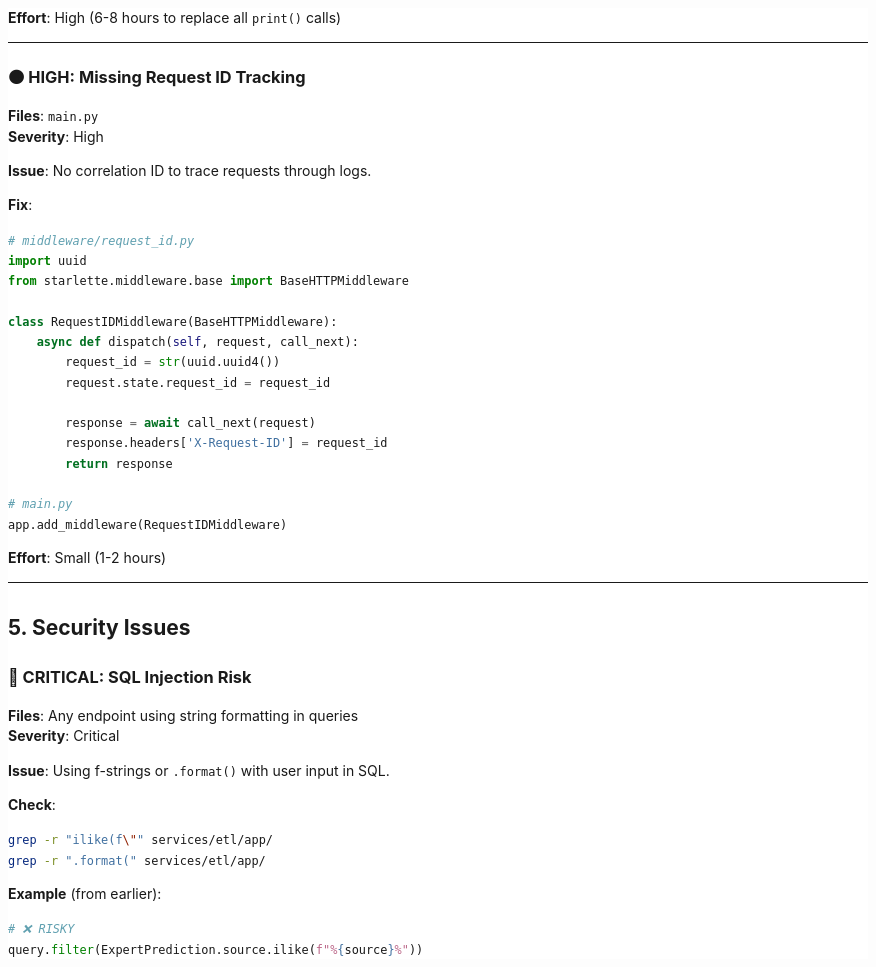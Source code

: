 **Effort**: High (6-8 hours to replace all `print()` calls)

---

### 🟠 HIGH: Missing Request ID Tracking

**Files**: `main.py`  
**Severity**: High

**Issue**:
No correlation ID to trace requests through logs.

**Fix**:
```python
# middleware/request_id.py
import uuid
from starlette.middleware.base import BaseHTTPMiddleware

class RequestIDMiddleware(BaseHTTPMiddleware):
    async def dispatch(self, request, call_next):
        request_id = str(uuid.uuid4())
        request.state.request_id = request_id
        
        response = await call_next(request)
        response.headers['X-Request-ID'] = request_id
        return response

# main.py
app.add_middleware(RequestIDMiddleware)
```

**Effort**: Small (1-2 hours)

---

## 5. Security Issues

### 🔴 CRITICAL: SQL Injection Risk

**Files**: Any endpoint using string formatting in queries  
**Severity**: Critical

**Issue**:
Using f-strings or `.format()` with user input in SQL.

**Check**:
```bash
grep -r "ilike(f\"" services/etl/app/
grep -r ".format(" services/etl/app/
```

**Example** (from earlier):
```python
# ❌ RISKY
query.filter(ExpertPrediction.source.ilike(f"%{source}%"))
```

